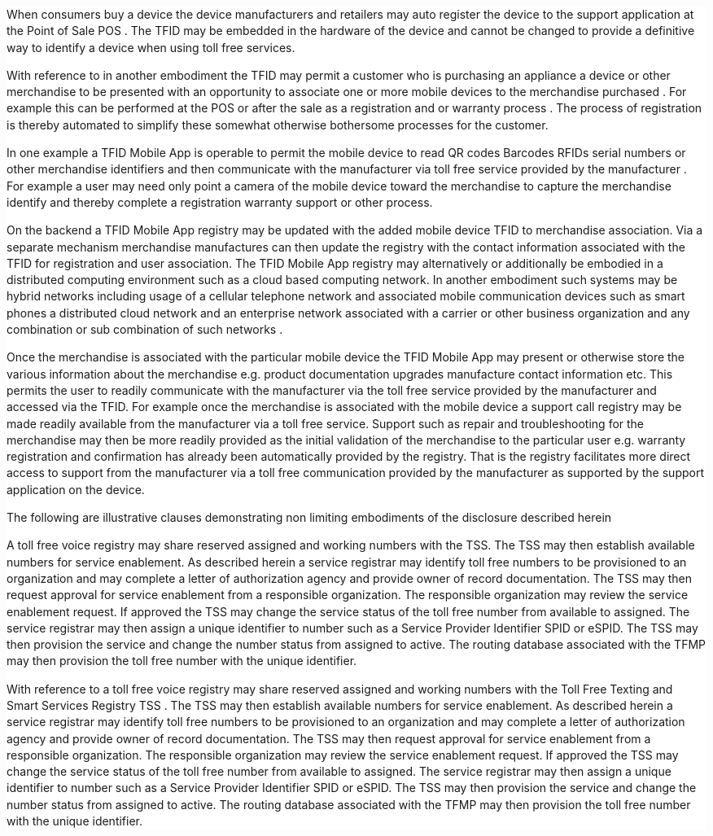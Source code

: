 When consumers buy a device the device manufacturers and retailers may auto register the device to the support application at the Point of Sale POS . The TFID may be embedded in the hardware of the device and cannot be changed to provide a definitive way to identify a device when using toll free services.

With reference to in another embodiment the TFID may permit a customer who is purchasing an appliance a device or other merchandise to be presented with an opportunity to associate one or more mobile devices to the merchandise purchased . For example this can be performed at the POS or after the sale as a registration and or warranty process . The process of registration is thereby automated to simplify these somewhat otherwise bothersome processes for the customer.

In one example a TFID Mobile App is operable to permit the mobile device to read QR codes Barcodes RFIDs serial numbers or other merchandise identifiers and then communicate with the manufacturer via toll free service provided by the manufacturer . For example a user may need only point a camera of the mobile device toward the merchandise to capture the merchandise identify and thereby complete a registration warranty support or other process.

On the backend a TFID Mobile App registry may be updated with the added mobile device TFID to merchandise association. Via a separate mechanism merchandise manufactures can then update the registry with the contact information associated with the TFID for registration and user association. The TFID Mobile App registry may alternatively or additionally be embodied in a distributed computing environment such as a cloud based computing network. In another embodiment such systems may be hybrid networks including usage of a cellular telephone network and associated mobile communication devices such as smart phones a distributed cloud network and an enterprise network associated with a carrier or other business organization and any combination or sub combination of such networks .

Once the merchandise is associated with the particular mobile device the TFID Mobile App may present or otherwise store the various information about the merchandise e.g. product documentation upgrades manufacture contact information etc. This permits the user to readily communicate with the manufacturer via the toll free service provided by the manufacturer and accessed via the TFID. For example once the merchandise is associated with the mobile device a support call registry may be made readily available from the manufacturer via a toll free service. Support such as repair and troubleshooting for the merchandise may then be more readily provided as the initial validation of the merchandise to the particular user e.g. warranty registration and confirmation has already been automatically provided by the registry. That is the registry facilitates more direct access to support from the manufacturer via a toll free communication provided by the manufacturer as supported by the support application on the device.

The following are illustrative clauses demonstrating non limiting embodiments of the disclosure described herein 

A toll free voice registry may share reserved assigned and working numbers with the TSS. The TSS may then establish available numbers for service enablement. As described herein a service registrar may identify toll free numbers to be provisioned to an organization and may complete a letter of authorization agency and provide owner of record documentation. The TSS may then request approval for service enablement from a responsible organization. The responsible organization may review the service enablement request. If approved the TSS may change the service status of the toll free number from available to assigned. The service registrar may then assign a unique identifier to number such as a Service Provider Identifier SPID or eSPID. The TSS may then provision the service and change the number status from assigned to active. The routing database associated with the TFMP may then provision the toll free number with the unique identifier.

With reference to a toll free voice registry may share reserved assigned and working numbers with the Toll Free Texting and Smart Services Registry TSS . The TSS may then establish available numbers for service enablement. As described herein a service registrar may identify toll free numbers to be provisioned to an organization and may complete a letter of authorization agency and provide owner of record documentation. The TSS may then request approval for service enablement from a responsible organization. The responsible organization may review the service enablement request. If approved the TSS may change the service status of the toll free number from available to assigned. The service registrar may then assign a unique identifier to number such as a Service Provider Identifier SPID or eSPID. The TSS may then provision the service and change the number status from assigned to active. The routing database associated with the TFMP may then provision the toll free number with the unique identifier.
